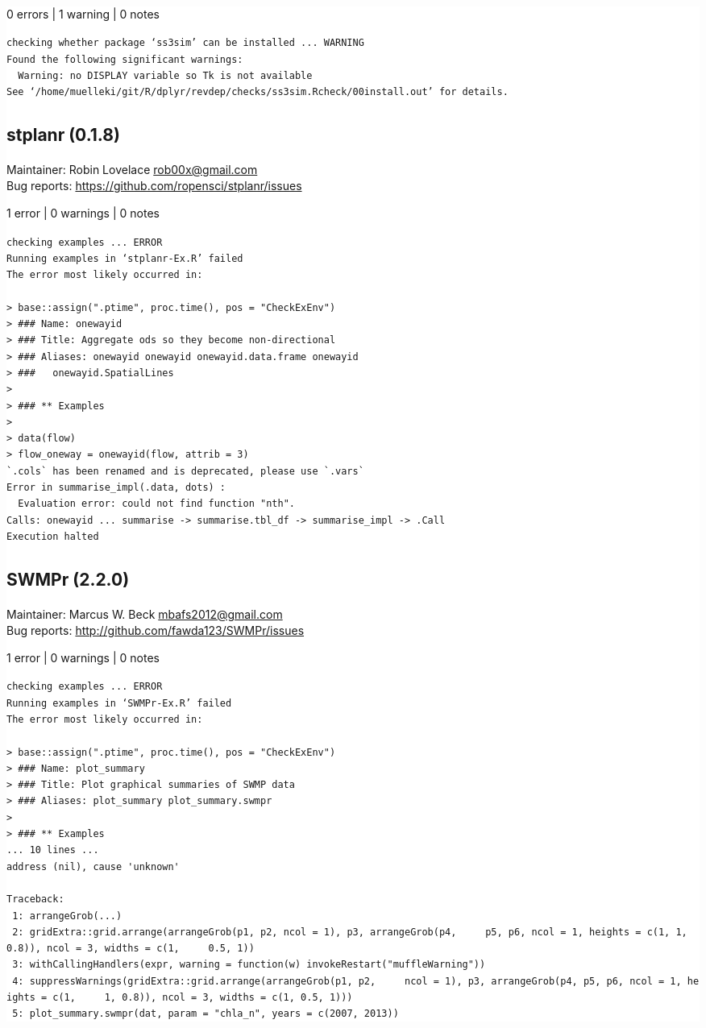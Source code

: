 0 errors | 1 warning  | 0 notes

```
checking whether package ‘ss3sim’ can be installed ... WARNING
Found the following significant warnings:
  Warning: no DISPLAY variable so Tk is not available
See ‘/home/muelleki/git/R/dplyr/revdep/checks/ss3sim.Rcheck/00install.out’ for details.
```

## stplanr (0.1.8)
Maintainer: Robin Lovelace <rob00x@gmail.com>  
Bug reports: https://github.com/ropensci/stplanr/issues

1 error  | 0 warnings | 0 notes

```
checking examples ... ERROR
Running examples in ‘stplanr-Ex.R’ failed
The error most likely occurred in:

> base::assign(".ptime", proc.time(), pos = "CheckExEnv")
> ### Name: onewayid
> ### Title: Aggregate ods so they become non-directional
> ### Aliases: onewayid onewayid onewayid.data.frame onewayid
> ###   onewayid.SpatialLines
> 
> ### ** Examples
> 
> data(flow)
> flow_oneway = onewayid(flow, attrib = 3)
`.cols` has been renamed and is deprecated, please use `.vars`
Error in summarise_impl(.data, dots) : 
  Evaluation error: could not find function "nth".
Calls: onewayid ... summarise -> summarise.tbl_df -> summarise_impl -> .Call
Execution halted
```

## SWMPr (2.2.0)
Maintainer: Marcus W. Beck <mbafs2012@gmail.com>  
Bug reports: http://github.com/fawda123/SWMPr/issues

1 error  | 0 warnings | 0 notes

```
checking examples ... ERROR
Running examples in ‘SWMPr-Ex.R’ failed
The error most likely occurred in:

> base::assign(".ptime", proc.time(), pos = "CheckExEnv")
> ### Name: plot_summary
> ### Title: Plot graphical summaries of SWMP data
> ### Aliases: plot_summary plot_summary.swmpr
> 
> ### ** Examples
... 10 lines ...
address (nil), cause 'unknown'

Traceback:
 1: arrangeGrob(...)
 2: gridExtra::grid.arrange(arrangeGrob(p1, p2, ncol = 1), p3, arrangeGrob(p4,     p5, p6, ncol = 1, heights = c(1, 1, 0.8)), ncol = 3, widths = c(1,     0.5, 1))
 3: withCallingHandlers(expr, warning = function(w) invokeRestart("muffleWarning"))
 4: suppressWarnings(gridExtra::grid.arrange(arrangeGrob(p1, p2,     ncol = 1), p3, arrangeGrob(p4, p5, p6, ncol = 1, heights = c(1,     1, 0.8)), ncol = 3, widths = c(1, 0.5, 1)))
 5: plot_summary.swmpr(dat, param = "chla_n", years = c(2007, 2013))
```